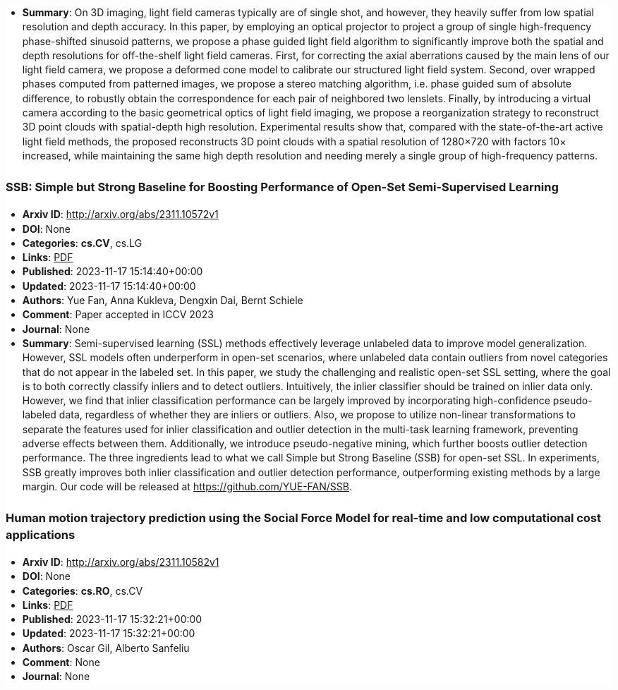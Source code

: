 - **Summary**: On 3D imaging, light field cameras typically are of single shot, and however, they heavily suffer from low spatial resolution and depth accuracy. In this paper, by employing an optical projector to project a group of single high-frequency phase-shifted sinusoid patterns, we propose a phase guided light field algorithm to significantly improve both the spatial and depth resolutions for off-the-shelf light field cameras. First, for correcting the axial aberrations caused by the main lens of our light field camera, we propose a deformed cone model to calibrate our structured light field system. Second, over wrapped phases computed from patterned images, we propose a stereo matching algorithm, i.e. phase guided sum of absolute difference, to robustly obtain the correspondence for each pair of neighbored two lenslets. Finally, by introducing a virtual camera according to the basic geometrical optics of light field imaging, we propose a reorganization strategy to reconstruct 3D point clouds with spatial-depth high resolution. Experimental results show that, compared with the state-of-the-art active light field methods, the proposed reconstructs 3D point clouds with a spatial resolution of 1280$\times$720 with factors 10$\times$ increased, while maintaining the same high depth resolution and needing merely a single group of high-frequency patterns.



### SSB: Simple but Strong Baseline for Boosting Performance of Open-Set Semi-Supervised Learning
- **Arxiv ID**: http://arxiv.org/abs/2311.10572v1
- **DOI**: None
- **Categories**: **cs.CV**, cs.LG
- **Links**: [PDF](http://arxiv.org/pdf/2311.10572v1)
- **Published**: 2023-11-17 15:14:40+00:00
- **Updated**: 2023-11-17 15:14:40+00:00
- **Authors**: Yue Fan, Anna Kukleva, Dengxin Dai, Bernt Schiele
- **Comment**: Paper accepted in ICCV 2023
- **Journal**: None
- **Summary**: Semi-supervised learning (SSL) methods effectively leverage unlabeled data to improve model generalization. However, SSL models often underperform in open-set scenarios, where unlabeled data contain outliers from novel categories that do not appear in the labeled set. In this paper, we study the challenging and realistic open-set SSL setting, where the goal is to both correctly classify inliers and to detect outliers. Intuitively, the inlier classifier should be trained on inlier data only. However, we find that inlier classification performance can be largely improved by incorporating high-confidence pseudo-labeled data, regardless of whether they are inliers or outliers. Also, we propose to utilize non-linear transformations to separate the features used for inlier classification and outlier detection in the multi-task learning framework, preventing adverse effects between them. Additionally, we introduce pseudo-negative mining, which further boosts outlier detection performance. The three ingredients lead to what we call Simple but Strong Baseline (SSB) for open-set SSL. In experiments, SSB greatly improves both inlier classification and outlier detection performance, outperforming existing methods by a large margin. Our code will be released at https://github.com/YUE-FAN/SSB.



### Human motion trajectory prediction using the Social Force Model for real-time and low computational cost applications
- **Arxiv ID**: http://arxiv.org/abs/2311.10582v1
- **DOI**: None
- **Categories**: **cs.RO**, cs.CV
- **Links**: [PDF](http://arxiv.org/pdf/2311.10582v1)
- **Published**: 2023-11-17 15:32:21+00:00
- **Updated**: 2023-11-17 15:32:21+00:00
- **Authors**: Oscar Gil, Alberto Sanfeliu
- **Comment**: None
- **Journal**: None
